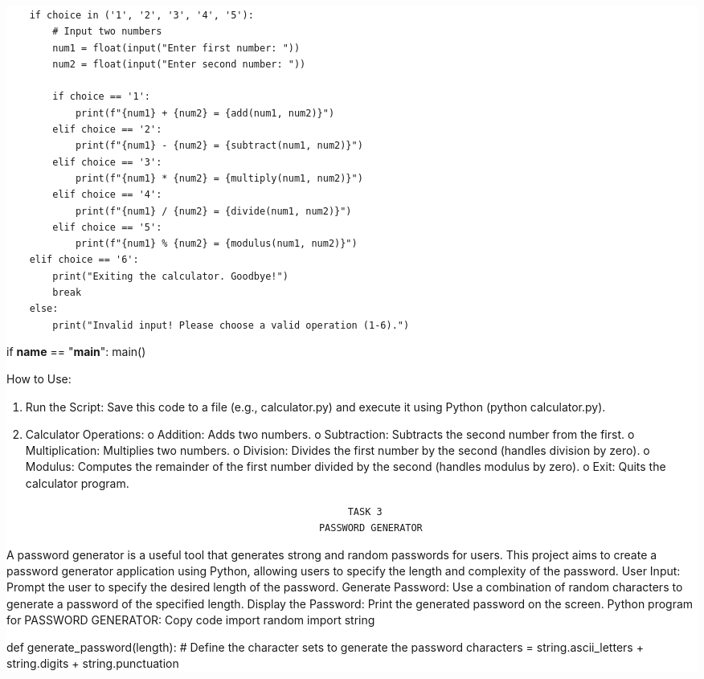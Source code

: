         if choice in ('1', '2', '3', '4', '5'):
            # Input two numbers
            num1 = float(input("Enter first number: "))
            num2 = float(input("Enter second number: "))

            if choice == '1':
                print(f"{num1} + {num2} = {add(num1, num2)}")
            elif choice == '2':
                print(f"{num1} - {num2} = {subtract(num1, num2)}")
            elif choice == '3':
                print(f"{num1} * {num2} = {multiply(num1, num2)}")
            elif choice == '4':
                print(f"{num1} / {num2} = {divide(num1, num2)}")
            elif choice == '5':
                print(f"{num1} % {num2} = {modulus(num1, num2)}")
        elif choice == '6':
            print("Exiting the calculator. Goodbye!")
            break
        else:
            print("Invalid input! Please choose a valid operation (1-6).")

if __name__ == "__main__":
    main()


How to Use:
1.	Run the Script: Save this code to a file (e.g., calculator.py) and execute it using Python (python calculator.py).
2.	Calculator Operations:
o	Addition: Adds two numbers.
o	Subtraction: Subtracts the second number from the first.
o	Multiplication: Multiplies two numbers.
o	Division: Divides the first number by the second (handles division by zero).
o	Modulus: Computes the remainder of the first number divided by the second (handles modulus by zero).
o	Exit: Quits the calculator program.
 

                                                                TASK 3
                                                           PASSWORD GENERATOR
A password generator is a useful tool that generates strong and random passwords for users. This project aims to create a password generator application using Python, allowing users to specify the length and complexity of the password. 
User Input: Prompt the user to specify the desired length of the password. 
Generate Password: Use a combination of random characters to generate a password of the specified length. 
Display the Password: Print the generated password on the screen.
Python program for PASSWORD GENERATOR:
Copy code
import random
import string

def generate_password(length):
    # Define the character sets to generate the password
    characters = string.ascii_letters + string.digits + string.punctuation
    